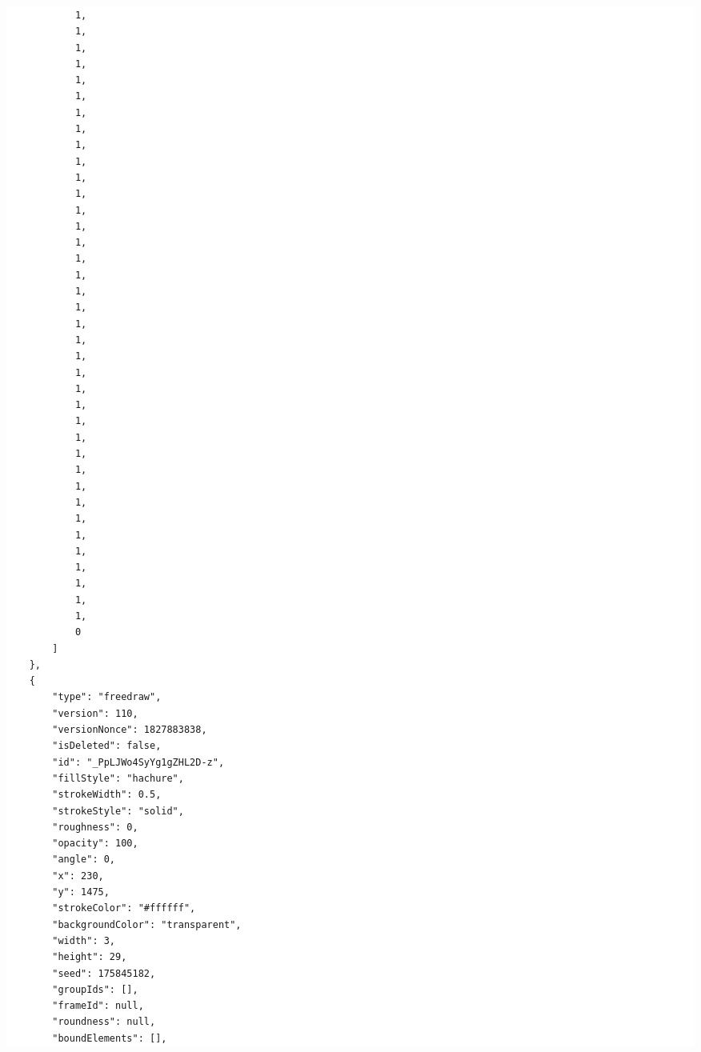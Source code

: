 				1,
				1,
				1,
				1,
				1,
				1,
				1,
				1,
				1,
				1,
				1,
				1,
				1,
				1,
				1,
				1,
				1,
				1,
				1,
				1,
				1,
				1,
				1,
				1,
				1,
				1,
				1,
				1,
				1,
				1,
				1,
				1,
				1,
				1,
				1,
				1,
				1,
				1,
				0
			]
		},
		{
			"type": "freedraw",
			"version": 110,
			"versionNonce": 1827883838,
			"isDeleted": false,
			"id": "_PpLJWo4SyYg1gZHL2D-z",
			"fillStyle": "hachure",
			"strokeWidth": 0.5,
			"strokeStyle": "solid",
			"roughness": 0,
			"opacity": 100,
			"angle": 0,
			"x": 230,
			"y": 1475,
			"strokeColor": "#ffffff",
			"backgroundColor": "transparent",
			"width": 3,
			"height": 29,
			"seed": 175845182,
			"groupIds": [],
			"frameId": null,
			"roundness": null,
			"boundElements": [],